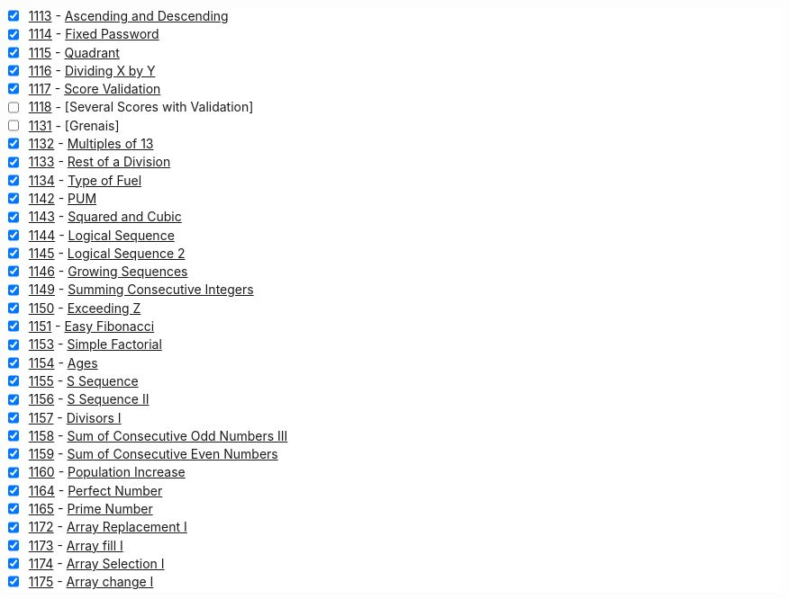 - [x] [1113](https://www.beecrowd.com.br/judge/en/problems/view/1113) - [Ascending and Descending](https://github.com/Luc4sguilherme/beecrowd/blob/master/problems/[1100-1199]/1113/code.js)
- [x] [1114](https://www.beecrowd.com.br/judge/en/problems/view/1114) - [Fixed Password](https://github.com/Luc4sguilherme/beecrowd/blob/master/problems/[1100-1199]/1114/code.js)
- [x] [1115](https://www.beecrowd.com.br/judge/en/problems/view/1115) - [Quadrant](https://github.com/Luc4sguilherme/beecrowd/blob/master/problems/[1100-1199]/1115/code.js)
- [x] [1116](https://www.beecrowd.com.br/judge/en/problems/view/1116) - [Dividing X by Y](https://github.com/Luc4sguilherme/beecrowd/blob/master/problems/[1100-1199]/1116/code.js)
- [x] [1117](https://www.beecrowd.com.br/judge/en/problems/view/1117) - [Score Validation](https://github.com/Luc4sguilherme/beecrowd/blob/master/problems/[1100-1199]/1117/code.js)
- [ ] [1118](https://www.beecrowd.com.br/judge/en/problems/view/1118) - [Several Scores with Validation]
- [ ] [1131](https://www.beecrowd.com.br/judge/en/problems/view/1131) - [Grenais]
- [x] [1132](https://www.beecrowd.com.br/judge/en/problems/view/1132) - [Multiples of 13](https://github.com/Luc4sguilherme/beecrowd/blob/master/problems/[1100-1199]/1132/code.js)
- [x] [1133](https://www.beecrowd.com.br/judge/en/problems/view/1133) - [Rest of a Division](https://github.com/Luc4sguilherme/beecrowd/blob/master/problems/[1100-1199]/1133/code.js)
- [x] [1134](https://www.beecrowd.com.br/judge/en/problems/view/1134) - [Type of Fuel](https://github.com/Luc4sguilherme/beecrowd/blob/master/problems/[1100-1199]/1134/code.js)
- [x] [1142](https://www.beecrowd.com.br/judge/en/problems/view/1142) - [PUM](https://github.com/Luc4sguilherme/beecrowd/blob/master/problems/[1100-1199]/1142/code.js)
- [x] [1143](https://www.beecrowd.com.br/judge/en/problems/view/1143) - [Squared and Cubic](https://github.com/Luc4sguilherme/beecrowd/blob/master/problems/[1100-1199]/1143/code.js)
- [x] [1144](https://www.beecrowd.com.br/judge/en/problems/view/1144) - [Logical Sequence](https://github.com/Luc4sguilherme/beecrowd/blob/master/problems/[1100-1199]/1144/code.js)
- [x] [1145](https://www.beecrowd.com.br/judge/en/problems/view/1145) - [Logical Sequence 2](https://github.com/Luc4sguilherme/beecrowd/blob/master/problems/[1100-1199]/1145/code.js)
- [x] [1146](https://www.beecrowd.com.br/judge/en/problems/view/1146) - [Growing Sequences](https://github.com/Luc4sguilherme/beecrowd/blob/master/problems/[1100-1199]/1146/code.js)
- [x] [1149](https://www.beecrowd.com.br/judge/en/problems/view/1149) - [Summing Consecutive Integers](https://github.com/Luc4sguilherme/beecrowd/blob/master/problems/[1100-1199]/1149/code.js)
- [x] [1150](https://www.beecrowd.com.br/judge/en/problems/view/1150) - [Exceeding Z](https://github.com/Luc4sguilherme/beecrowd/blob/master/problems/[1100-1199]/1150/code.js)
- [x] [1151](https://www.beecrowd.com.br/judge/en/problems/view/1151) - [Easy Fibonacci](https://github.com/Luc4sguilherme/beecrowd/blob/master/problems/[1100-1199]/1151/code.js)
- [x] [1153](https://www.beecrowd.com.br/judge/en/problems/view/1153) - [Simple Factorial](https://github.com/Luc4sguilherme/beecrowd/blob/master/problems/[1100-1199]/1153/code.js)
- [x] [1154](https://www.beecrowd.com.br/judge/en/problems/view/1154) - [Ages](https://github.com/Luc4sguilherme/beecrowd/blob/master/problems/[1100-1199]/1154/code.js)
- [x] [1155](https://www.beecrowd.com.br/judge/en/problems/view/1155) - [S Sequence](https://github.com/Luc4sguilherme/beecrowd/blob/master/problems/[1100-1199]/1155/code.js)
- [x] [1156](https://www.beecrowd.com.br/judge/en/problems/view/1156) - [S Sequence II](https://github.com/Luc4sguilherme/beecrowd/blob/master/problems/[1100-1199]/1156/code.js)
- [x] [1157](https://www.beecrowd.com.br/judge/en/problems/view/1157) - [Divisors I](https://github.com/Luc4sguilherme/beecrowd/blob/master/problems/[1100-1199]/1157/code.js)
- [x] [1158](https://www.beecrowd.com.br/judge/en/problems/view/1158) - [Sum of Consecutive Odd Numbers III](https://github.com/Luc4sguilherme/beecrowd/blob/master/problems/[1100-1199]/1158/code.js)
- [x] [1159](https://www.beecrowd.com.br/judge/en/problems/view/1159) - [Sum of Consecutive Even Numbers](https://github.com/Luc4sguilherme/beecrowd/blob/master/problems/[1100-1199]/1159/code.js)
- [x] [1160](https://www.beecrowd.com.br/judge/en/problems/view/1160) - [Population Increase](https://github.com/Luc4sguilherme/beecrowd/blob/master/problems/[1100-1199]/1160/code.js)
- [x] [1164](https://www.beecrowd.com.br/judge/en/problems/view/1164) - [Perfect Number](https://github.com/Luc4sguilherme/beecrowd/blob/master/problems/[1100-1199]/1164/code.js)
- [x] [1165](https://www.beecrowd.com.br/judge/en/problems/view/1165) - [Prime Number](https://github.com/Luc4sguilherme/beecrowd/blob/master/problems/[1100-1199]/1165/code.js)
- [x] [1172](https://www.beecrowd.com.br/judge/en/problems/view/1172) - [Array Replacement I](https://github.com/Luc4sguilherme/beecrowd/blob/master/problems/[1100-1199]/1172/code.js)
- [x] [1173](https://www.beecrowd.com.br/judge/en/problems/view/1173) - [Array fill I](https://github.com/Luc4sguilherme/beecrowd/blob/master/problems/[1100-1199]/1173/code.js)
- [x] [1174](https://www.beecrowd.com.br/judge/en/problems/view/1174) - [Array Selection I](https://github.com/Luc4sguilherme/beecrowd/blob/master/problems/[1100-1199]/1174/code.js)
- [x] [1175](https://www.beecrowd.com.br/judge/en/problems/view/1175) - [Array change I](https://github.com/Luc4sguilherme/beecrowd/blob/master/problems/[1100-1199]/1175/code.js)